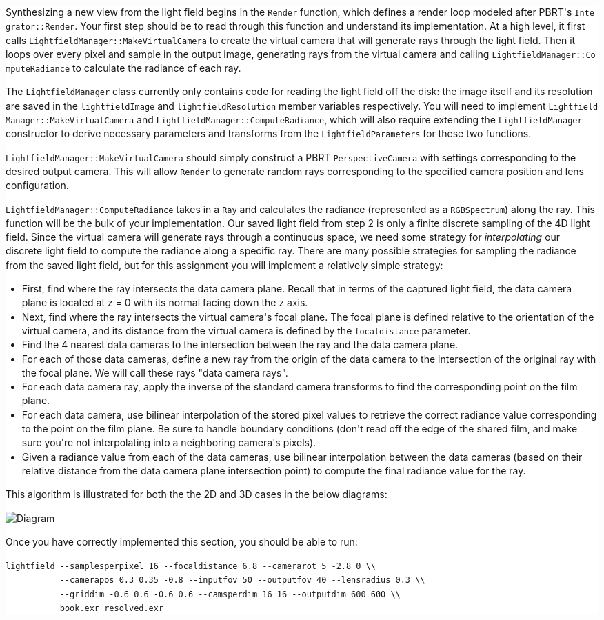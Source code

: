 Synthesizing a new view from the light field begins in the `Render` function, which defines a render loop modeled after PBRT's `Integrator::Render`. Your first step should be to read through this function and understand its implementation. At a high level, it first calls `LightfieldManager::MakeVirtualCamera` to create the virtual camera that will generate rays through the light field. Then it loops over every pixel and sample in the output image, generating rays from the virtual camera and calling `LightfieldManager::ComputeRadiance` to calculate the radiance of each ray.

The `LightfieldManager` class currently only contains code for reading the light field off the disk: the image itself and its resolution are saved in the `lightfieldImage` and `lightfieldResolution` member variables respectively. You will need to implement `LightfieldManager::MakeVirtualCamera` and `LightfieldManager::ComputeRadiance`, which will also require extending the `LightfieldManager` constructor to derive necessary parameters and transforms from the `LightfieldParameters` for these two functions.

`LightfieldManager::MakeVirtualCamera` should simply construct a PBRT `PerspectiveCamera` with settings corresponding to the desired output camera. This will allow `Render` to generate random rays corresponding to the specified camera position and lens configuration.

`LightfieldManager::ComputeRadiance` takes in a `Ray` and calculates the radiance (represented as a `RGBSpectrum`) along the ray. This function will be the bulk of your implementation. Our saved light field from step 2 is only a finite discrete sampling of the 4D light field. Since the virtual camera will generate rays through a continuous space, we need some strategy for *interpolating* our discrete light field to compute the radiance along a specific ray. There are many possible strategies for sampling the radiance from the saved light field, but for this assignment you will implement a relatively simple strategy:

 - First, find where the ray intersects the data camera plane. Recall that in terms of the captured light field, the data camera plane is located at z = 0 with its normal facing down the z axis.
 - Next, find where the ray intersects the virtual camera's focal plane. The focal plane is defined relative to the orientation of the virtual camera, and its distance from the virtual camera is defined by the `focaldistance` parameter.
 - Find the 4 nearest data cameras to the intersection between the ray and the data camera plane.
 - For each of those data cameras, define a new ray from the origin of the data camera to the intersection of the original ray with the focal plane. We will call these rays "data camera rays".
 - For each data camera ray, apply the inverse of the standard camera transforms to find the corresponding point on the film plane.
 - For each data camera, use bilinear interpolation of the stored pixel values to retrieve the correct radiance value corresponding to the point on the film plane. Be sure to handle boundary conditions (don't read off the edge of the shared film, and make sure you're not interpolating into a neighboring camera's pixels).
 - Given a radiance value from each of the data cameras, use bilinear interpolation between the data cameras (based on their relative distance from the data camera plane intersection point) to compute the final radiance value for the ray.

This algorithm is illustrated for both the the 2D and 3D cases in the below diagrams:

![Diagram](http://graphics.stanford.edu/courses/cs348b-19-spring-content/article_images/6_3.jpg)

Once you have correctly implemented this section, you should be able to run:

    lightfield --samplesperpixel 16 --focaldistance 6.8 --camerarot 5 -2.8 0 \\
               --camerapos 0.3 0.35 -0.8 --inputfov 50 --outputfov 40 --lensradius 0.3 \\
               --griddim -0.6 0.6 -0.6 0.6 --camsperdim 16 16 --outputdim 600 600 \\
               book.exr resolved.exr
            